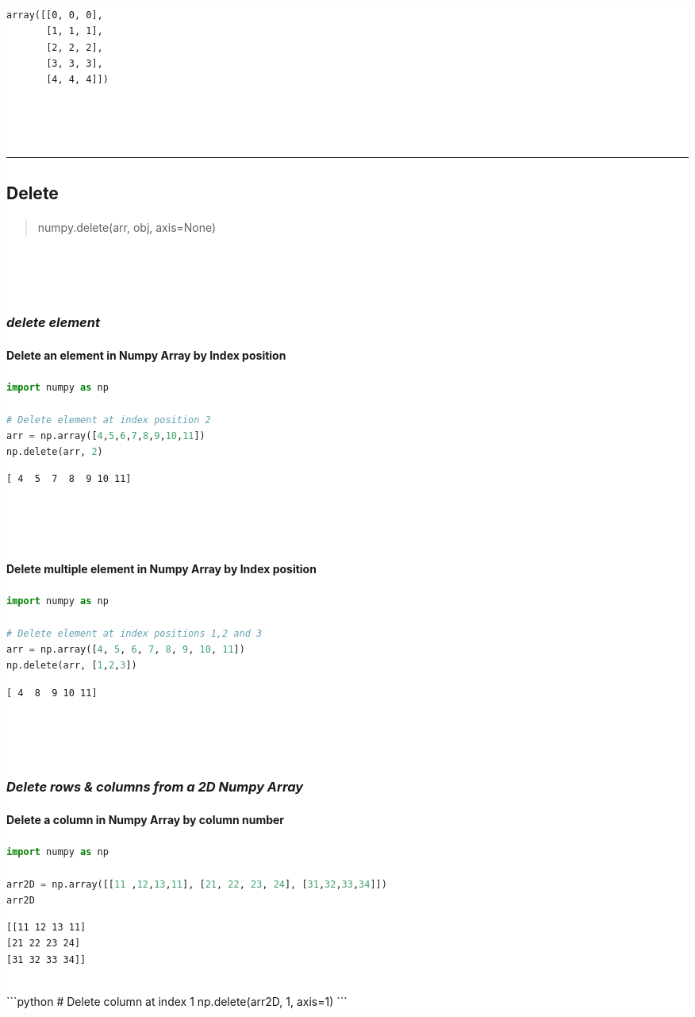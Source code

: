 ```
array([[0, 0, 0],
       [1, 1, 1],
       [2, 2, 2],
       [3, 3, 3],
       [4, 4, 4]])
```

<br><br><br>

<hr class="division2">


## **Delete**
> numpy.delete(arr, obj, axis=None)

<br><br><br>
### ***delete element***
#### Delete an element in Numpy Array by Index position

```python
import numpy as np

# Delete element at index position 2
arr = np.array([4,5,6,7,8,9,10,11])
np.delete(arr, 2)
```
```
[ 4  5  7  8  9 10 11]
```

<br><br><br>

#### Delete multiple element in Numpy Array by Index position

```python
import numpy as np

# Delete element at index positions 1,2 and 3
arr = np.array([4, 5, 6, 7, 8, 9, 10, 11])
np.delete(arr, [1,2,3])
```
```
[ 4  8  9 10 11]
```


<br><br><br>

### ***Delete rows & columns from a 2D Numpy Array***
#### Delete a column in Numpy Array by column number

```python
import numpy as np

arr2D = np.array([[11 ,12,13,11], [21, 22, 23, 24], [31,32,33,34]])
arr2D
```
```
[[11 12 13 11]
[21 22 23 24]
[31 32 33 34]]
```
<br>
```python
# Delete column at index 1
np.delete(arr2D, 1, axis=1)
```